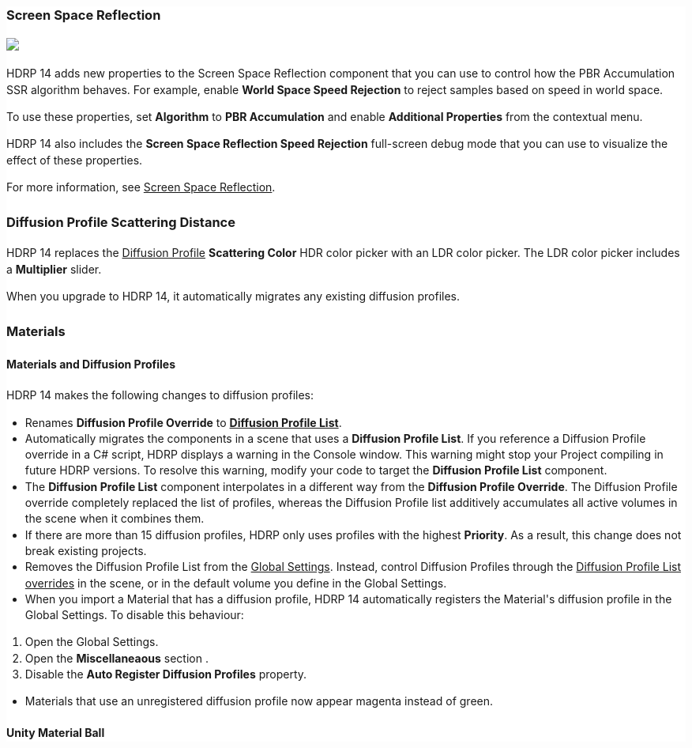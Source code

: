 ### Screen Space Reflection

![](C:/UnitySrc/docs/main/Packages/com.unity.render-pipelines.high-definition/Documentation~/Images/ScreenSpaceReflection_SpeedRejection_Debug_whatsnew.png)

HDRP 14 adds new properties to the Screen Space Reflection component that you can use to control how the PBR Accumulation SSR algorithm behaves. For example, enable **World Space Speed Rejection** to reject samples based on speed in world space.

To use these properties, set **Algorithm** to **PBR Accumulation** and enable **Additional Properties** from the contextual menu.

HDRP 14 also includes the **Screen Space Reflection Speed Rejection** full-screen debug mode that you can use to visualize the effect of these properties.

For more information, see [Screen Space Reflection](Override-Screen-Space-Reflection.md).

### Diffusion Profile Scattering Distance

HDRP 14 replaces the [Diffusion Profile](Diffusion-Profile.md) **Scattering Color** HDR color picker with an LDR color picker. The LDR color picker includes a **Multiplier** slider.

When you upgrade to HDRP 14, it automatically migrates any existing diffusion profiles.

### Materials

#### Materials and Diffusion Profiles

HDRP 14 makes the following changes to diffusion profiles:

- Renames **Diffusion Profile Override** to [**Diffusion Profile List**](Override-Diffusion-Profile.md).
- Automatically migrates the components in a scene that uses a **Diffusion Profile List**. If you reference a Diffusion Profile override in a C# script, HDRP displays a warning in the Console window. This warning might stop your Project compiling in future HDRP versions. To resolve this warning, modify  your code to target the **Diffusion Profile List** component.
- The **Diffusion Profile List** component interpolates in a different way from the **Diffusion Profile Override**. The Diffusion Profile override completely replaced the list of profiles, whereas the Diffusion Profile list additively accumulates all active volumes in the scene when it combines them.
- If there are more than 15 diffusion profiles,  HDRP only uses profiles with the highest **Priority**. As a result, this change does not break existing projects.
- Removes the Diffusion Profile List from the [Global Settings](Default-Settings-Window.md). Instead, control Diffusion Profiles through the [Diffusion Profile List overrides](Override-Diffusion-Profile.md) in the scene, or in the default volume you define in the Global Settings.
- When you import a Material that has a diffusion profile, HDRP 14 automatically registers the Material's diffusion profile in the Global Settings. To disable this behaviour:

1. Open the Global Settings.
2. Open the **Miscellaneaous** section .
3. Disable the **Auto Register Diffusion Profiles** property.

- Materials that use an unregistered diffusion profile now appear magenta instead of green.

#### Unity Material Ball
